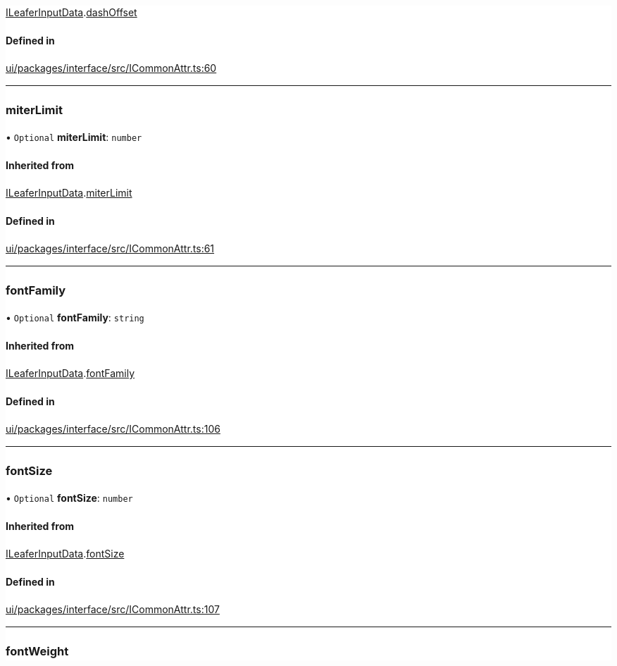 [ILeaferInputData](ILeaferInputData.md).[dashOffset](ILeaferInputData.md#dashoffset)

#### Defined in

[ui/packages/interface/src/ICommonAttr.ts:60](https://github.com/leaferjs/leafer-ui/blob/d5b15f5/packages/interface/src/ICommonAttr.ts#L60)

___

### miterLimit

• `Optional` **miterLimit**: `number`

#### Inherited from

[ILeaferInputData](ILeaferInputData.md).[miterLimit](ILeaferInputData.md#miterlimit)

#### Defined in

[ui/packages/interface/src/ICommonAttr.ts:61](https://github.com/leaferjs/leafer-ui/blob/d5b15f5/packages/interface/src/ICommonAttr.ts#L61)

___

### fontFamily

• `Optional` **fontFamily**: `string`

#### Inherited from

[ILeaferInputData](ILeaferInputData.md).[fontFamily](ILeaferInputData.md#fontfamily)

#### Defined in

[ui/packages/interface/src/ICommonAttr.ts:106](https://github.com/leaferjs/leafer-ui/blob/d5b15f5/packages/interface/src/ICommonAttr.ts#L106)

___

### fontSize

• `Optional` **fontSize**: `number`

#### Inherited from

[ILeaferInputData](ILeaferInputData.md).[fontSize](ILeaferInputData.md#fontsize)

#### Defined in

[ui/packages/interface/src/ICommonAttr.ts:107](https://github.com/leaferjs/leafer-ui/blob/d5b15f5/packages/interface/src/ICommonAttr.ts#L107)

___

### fontWeight
